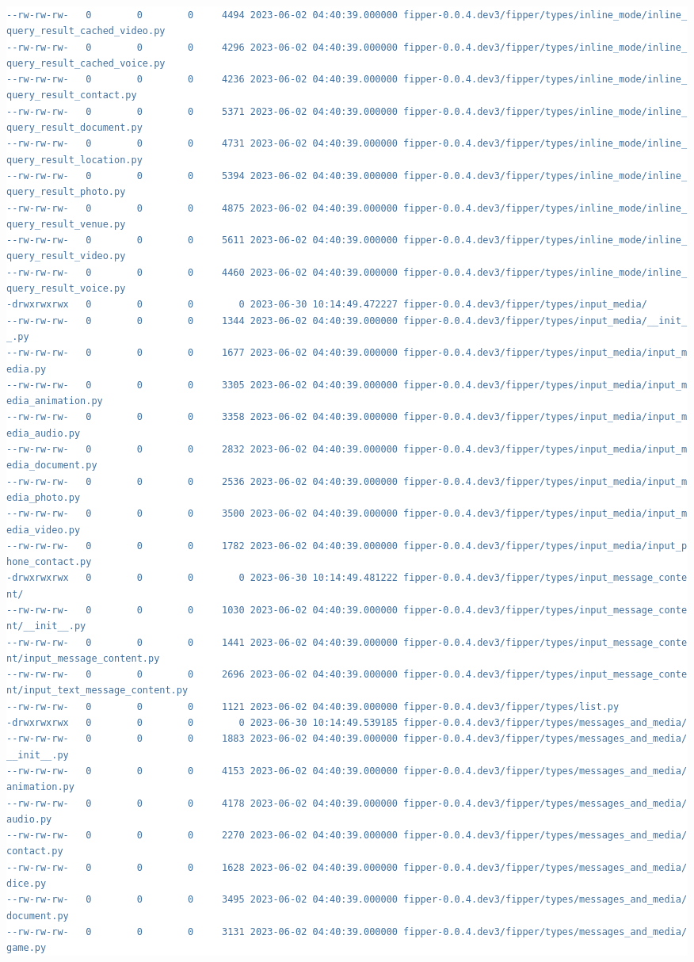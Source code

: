 ```diff
--rw-rw-rw-   0        0        0     4494 2023-06-02 04:40:39.000000 fipper-0.0.4.dev3/fipper/types/inline_mode/inline_query_result_cached_video.py
--rw-rw-rw-   0        0        0     4296 2023-06-02 04:40:39.000000 fipper-0.0.4.dev3/fipper/types/inline_mode/inline_query_result_cached_voice.py
--rw-rw-rw-   0        0        0     4236 2023-06-02 04:40:39.000000 fipper-0.0.4.dev3/fipper/types/inline_mode/inline_query_result_contact.py
--rw-rw-rw-   0        0        0     5371 2023-06-02 04:40:39.000000 fipper-0.0.4.dev3/fipper/types/inline_mode/inline_query_result_document.py
--rw-rw-rw-   0        0        0     4731 2023-06-02 04:40:39.000000 fipper-0.0.4.dev3/fipper/types/inline_mode/inline_query_result_location.py
--rw-rw-rw-   0        0        0     5394 2023-06-02 04:40:39.000000 fipper-0.0.4.dev3/fipper/types/inline_mode/inline_query_result_photo.py
--rw-rw-rw-   0        0        0     4875 2023-06-02 04:40:39.000000 fipper-0.0.4.dev3/fipper/types/inline_mode/inline_query_result_venue.py
--rw-rw-rw-   0        0        0     5611 2023-06-02 04:40:39.000000 fipper-0.0.4.dev3/fipper/types/inline_mode/inline_query_result_video.py
--rw-rw-rw-   0        0        0     4460 2023-06-02 04:40:39.000000 fipper-0.0.4.dev3/fipper/types/inline_mode/inline_query_result_voice.py
-drwxrwxrwx   0        0        0        0 2023-06-30 10:14:49.472227 fipper-0.0.4.dev3/fipper/types/input_media/
--rw-rw-rw-   0        0        0     1344 2023-06-02 04:40:39.000000 fipper-0.0.4.dev3/fipper/types/input_media/__init__.py
--rw-rw-rw-   0        0        0     1677 2023-06-02 04:40:39.000000 fipper-0.0.4.dev3/fipper/types/input_media/input_media.py
--rw-rw-rw-   0        0        0     3305 2023-06-02 04:40:39.000000 fipper-0.0.4.dev3/fipper/types/input_media/input_media_animation.py
--rw-rw-rw-   0        0        0     3358 2023-06-02 04:40:39.000000 fipper-0.0.4.dev3/fipper/types/input_media/input_media_audio.py
--rw-rw-rw-   0        0        0     2832 2023-06-02 04:40:39.000000 fipper-0.0.4.dev3/fipper/types/input_media/input_media_document.py
--rw-rw-rw-   0        0        0     2536 2023-06-02 04:40:39.000000 fipper-0.0.4.dev3/fipper/types/input_media/input_media_photo.py
--rw-rw-rw-   0        0        0     3500 2023-06-02 04:40:39.000000 fipper-0.0.4.dev3/fipper/types/input_media/input_media_video.py
--rw-rw-rw-   0        0        0     1782 2023-06-02 04:40:39.000000 fipper-0.0.4.dev3/fipper/types/input_media/input_phone_contact.py
-drwxrwxrwx   0        0        0        0 2023-06-30 10:14:49.481222 fipper-0.0.4.dev3/fipper/types/input_message_content/
--rw-rw-rw-   0        0        0     1030 2023-06-02 04:40:39.000000 fipper-0.0.4.dev3/fipper/types/input_message_content/__init__.py
--rw-rw-rw-   0        0        0     1441 2023-06-02 04:40:39.000000 fipper-0.0.4.dev3/fipper/types/input_message_content/input_message_content.py
--rw-rw-rw-   0        0        0     2696 2023-06-02 04:40:39.000000 fipper-0.0.4.dev3/fipper/types/input_message_content/input_text_message_content.py
--rw-rw-rw-   0        0        0     1121 2023-06-02 04:40:39.000000 fipper-0.0.4.dev3/fipper/types/list.py
-drwxrwxrwx   0        0        0        0 2023-06-30 10:14:49.539185 fipper-0.0.4.dev3/fipper/types/messages_and_media/
--rw-rw-rw-   0        0        0     1883 2023-06-02 04:40:39.000000 fipper-0.0.4.dev3/fipper/types/messages_and_media/__init__.py
--rw-rw-rw-   0        0        0     4153 2023-06-02 04:40:39.000000 fipper-0.0.4.dev3/fipper/types/messages_and_media/animation.py
--rw-rw-rw-   0        0        0     4178 2023-06-02 04:40:39.000000 fipper-0.0.4.dev3/fipper/types/messages_and_media/audio.py
--rw-rw-rw-   0        0        0     2270 2023-06-02 04:40:39.000000 fipper-0.0.4.dev3/fipper/types/messages_and_media/contact.py
--rw-rw-rw-   0        0        0     1628 2023-06-02 04:40:39.000000 fipper-0.0.4.dev3/fipper/types/messages_and_media/dice.py
--rw-rw-rw-   0        0        0     3495 2023-06-02 04:40:39.000000 fipper-0.0.4.dev3/fipper/types/messages_and_media/document.py
--rw-rw-rw-   0        0        0     3131 2023-06-02 04:40:39.000000 fipper-0.0.4.dev3/fipper/types/messages_and_media/game.py
```
